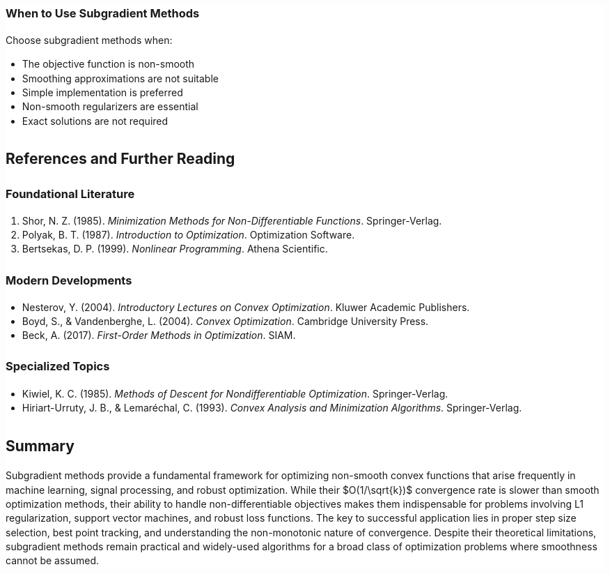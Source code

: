 ### When to Use Subgradient Methods

Choose subgradient methods when:
- The objective function is non-smooth
- Smoothing approximations are not suitable
- Simple implementation is preferred
- Non-smooth regularizers are essential
- Exact solutions are not required

## References and Further Reading

### Foundational Literature
1. Shor, N. Z. (1985). *Minimization Methods for Non-Differentiable Functions*. Springer-Verlag.
2. Polyak, B. T. (1987). *Introduction to Optimization*. Optimization Software.
3. Bertsekas, D. P. (1999). *Nonlinear Programming*. Athena Scientific.

### Modern Developments
- Nesterov, Y. (2004). *Introductory Lectures on Convex Optimization*. Kluwer Academic Publishers.
- Boyd, S., & Vandenberghe, L. (2004). *Convex Optimization*. Cambridge University Press.
- Beck, A. (2017). *First-Order Methods in Optimization*. SIAM.

### Specialized Topics
- Kiwiel, K. C. (1985). *Methods of Descent for Nondifferentiable Optimization*. Springer-Verlag.
- Hiriart-Urruty, J. B., & Lemaréchal, C. (1993). *Convex Analysis and Minimization Algorithms*. Springer-Verlag.

## Summary

Subgradient methods provide a fundamental framework for optimizing non-smooth convex functions that arise frequently in machine learning, signal processing, and robust optimization. While their $O(1/\sqrt{k})$ convergence rate is slower than smooth optimization methods, their ability to handle non-differentiable objectives makes them indispensable for problems involving L1 regularization, support vector machines, and robust loss functions. The key to successful application lies in proper step size selection, best point tracking, and understanding the non-monotonic nature of convergence. Despite their theoretical limitations, subgradient methods remain practical and widely-used algorithms for a broad class of optimization problems where smoothness cannot be assumed.
